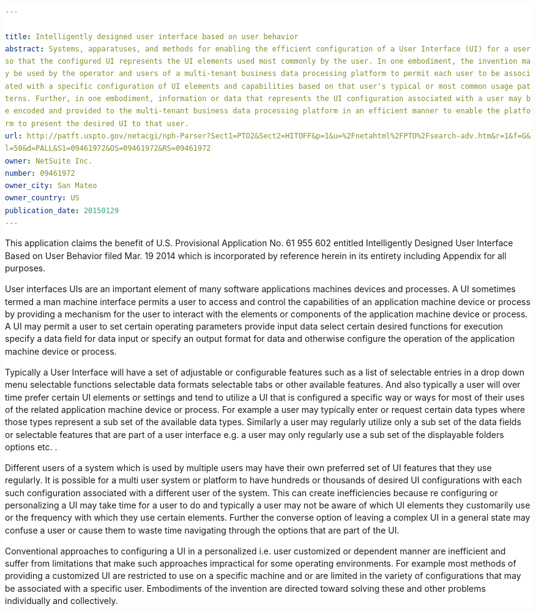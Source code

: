 ```yaml
---

title: Intelligently designed user interface based on user behavior
abstract: Systems, apparatuses, and methods for enabling the efficient configuration of a User Interface (UI) for a user so that the configured UI represents the UI elements used most commonly by the user. In one embodiment, the invention may be used by the operator and users of a multi-tenant business data processing platform to permit each user to be associated with a specific configuration of UI elements and capabilities based on that user's typical or most common usage patterns. Further, in one embodiment, information or data that represents the UI configuration associated with a user may be encoded and provided to the multi-tenant business data processing platform in an efficient manner to enable the platform to present the desired UI to that user.
url: http://patft.uspto.gov/netacgi/nph-Parser?Sect1=PTO2&Sect2=HITOFF&p=1&u=%2Fnetahtml%2FPTO%2Fsearch-adv.htm&r=1&f=G&l=50&d=PALL&S1=09461972&OS=09461972&RS=09461972
owner: NetSuite Inc.
number: 09461972
owner_city: San Mateo
owner_country: US
publication_date: 20150129
---
```

This application claims the benefit of U.S. Provisional Application No. 61 955 602 entitled Intelligently Designed User Interface Based on User Behavior filed Mar. 19 2014 which is incorporated by reference herein in its entirety including Appendix for all purposes.

User interfaces UIs are an important element of many software applications machines devices and processes. A UI sometimes termed a man machine interface permits a user to access and control the capabilities of an application machine device or process by providing a mechanism for the user to interact with the elements or components of the application machine device or process. A UI may permit a user to set certain operating parameters provide input data select certain desired functions for execution specify a data field for data input or specify an output format for data and otherwise configure the operation of the application machine device or process.

Typically a User Interface will have a set of adjustable or configurable features such as a list of selectable entries in a drop down menu selectable functions selectable data formats selectable tabs or other available features. And also typically a user will over time prefer certain UI elements or settings and tend to utilize a UI that is configured a specific way or ways for most of their uses of the related application machine device or process. For example a user may typically enter or request certain data types where those types represent a sub set of the available data types. Similarly a user may regularly utilize only a sub set of the data fields or selectable features that are part of a user interface e.g. a user may only regularly use a sub set of the displayable folders options etc. .

Different users of a system which is used by multiple users may have their own preferred set of UI features that they use regularly. It is possible for a multi user system or platform to have hundreds or thousands of desired UI configurations with each such configuration associated with a different user of the system. This can create inefficiencies because re configuring or personalizing a UI may take time for a user to do and typically a user may not be aware of which UI elements they customarily use or the frequency with which they use certain elements. Further the converse option of leaving a complex UI in a general state may confuse a user or cause them to waste time navigating through the options that are part of the UI.

Conventional approaches to configuring a UI in a personalized i.e. user customized or dependent manner are inefficient and suffer from limitations that make such approaches impractical for some operating environments. For example most methods of providing a customized UI are restricted to use on a specific machine and or are limited in the variety of configurations that may be associated with a specific user. Embodiments of the invention are directed toward solving these and other problems individually and collectively.
